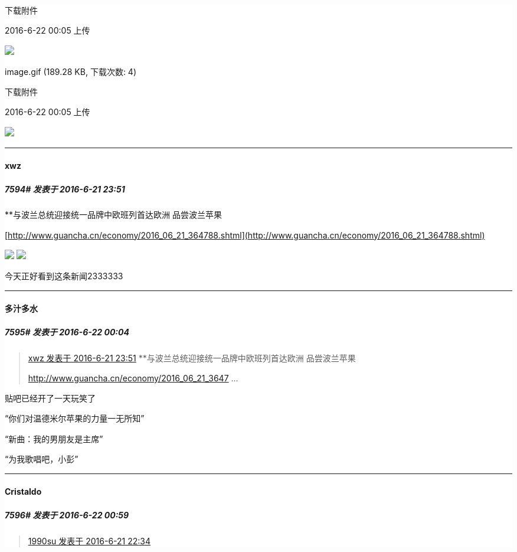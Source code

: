 下载附件

2016-6-22 00:05 上传

<img src="http://img.saraba1st.com/forum/201606/22/000553w6zutk5ouj1o6u1y.gif" referrerpolicy="no-referrer">

image.gif
(189.28 KB, 下载次数: 4)

下载附件

2016-6-22 00:05 上传

<img src="http://img.saraba1st.com/forum/201606/22/000551q5v5o1wvwevzhoeq.gif" referrerpolicy="no-referrer">

*****

####  xwz  
##### 7594#       发表于 2016-6-21 23:51

**与波兰总统迎接统一品牌中欧班列首达欧洲 品尝波兰苹果

[http://www.guancha.cn/economy/2016_06_21_364788.shtml](http://www.guancha.cn/economy/2016_06_21_364788.shtml)

<img src="http://i.guancha.cn/news/2016/06/21/20160621130919612.jpg" referrerpolicy="no-referrer">
<img src="http://i.guancha.cn/news/2016/06/21/20160621080602108.gif" referrerpolicy="no-referrer">

今天正好看到这条新闻2333333

*****

####  多汁多水  
##### 7595#       发表于 2016-6-22 00:04

<blockquote><a href="httphttps://bbs.saraba1st.com/2b/forum.php?mod=redirect&amp;amp;goto=findpost&amp;amp;pid=32731256&amp;amp;ptid=1066605" target="_blank">xwz 发表于 2016-6-21 23:51</a>
**与波兰总统迎接统一品牌中欧班列首达欧洲 品尝波兰苹果

http://www.guancha.cn/economy/2016_06_21_3647 ...</blockquote>
贴吧已经开了一天玩笑了

“你们对温德米尔苹果的力量一无所知”

“新曲：我的男朋友是主席”

“为我歌唱吧，小彭”

*****

####  Cristaldo  
##### 7596#       发表于 2016-6-22 00:59

<blockquote><a href="httphttps://bbs.saraba1st.com/2b/forum.php?mod=redirect&amp;goto=findpost&amp;pid=32730678&amp;ptid=1066605" target="_blank">1990su 发表于 2016-6-21 22:34</a>
